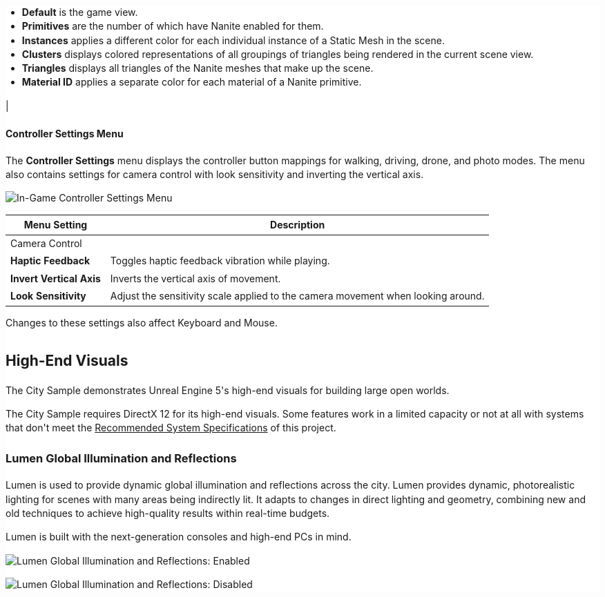 -   **Default** is the game view.
-   **Primitives** are the number of which have Nanite enabled for them.
-   **Instances** applies a different color for each individual instance of a Static Mesh in the scene.
-   **Clusters** displays colored representations of all groupings of triangles being rendered in the current scene view.
-   **Triangles** displays all triangles of the Nanite meshes that make up the scene.
-   **Material ID** applies a separate color for each material of a Nanite primitive.



 |

#### Controller Settings Menu

The **Controller Settings** menu displays the controller button mappings for walking, driving, drone, and photo modes. The menu also contains settings for camera control with look sensitivity and inverting the vertical axis.

![In-Game Controller Settings Menu](https://d1iv7db44yhgxn.cloudfront.net/documentation/images/3108ceba-57be-4669-9f27-47d45f047fcd/menu-controller-settings.png)

| Menu Setting | Description |
| --- | --- |
| Camera Control |   |
| **Haptic Feedback** | Toggles haptic feedback vibration while playing. |
| **Invert Vertical Axis** | Inverts the vertical axis of movement. |
| **Look Sensitivity** | Adjust the sensitivity scale applied to the camera movement when looking around. |

Changes to these settings also affect Keyboard and Mouse.

## High-End Visuals

The City Sample demonstrates Unreal Engine 5's high-end visuals for building large open worlds.

The City Sample requires DirectX 12 for its high-end visuals. Some features work in a limited capacity or not at all with systems that don't meet the [Recommended System Specifications](/documentation/en-us/unreal-engine/city-sample-project-unreal-engine-demonstration#recommendedsystemspecifications) of this project.

### Lumen Global Illumination and Reflections

Lumen is used to provide dynamic global illumination and reflections across the city. Lumen provides dynamic, photorealistic lighting for scenes with many areas being indirectly lit. It adapts to changes in direct lighting and geometry, combining new and old techniques to achieve high-quality results within real-time budgets.

Lumen is built with the next-generation consoles and high-end PCs in mind.

![Lumen Global Illumination and Reflections: Enabled](https://d1iv7db44yhgxn.cloudfront.net/documentation/images/8ae87fe1-a08d-42cf-91cd-f5655f89bb34/lumen-enabled.jpg)

![Lumen Global Illumination and Reflections: Disabled](https://d1iv7db44yhgxn.cloudfront.net/documentation/images/296454b0-919f-4a5d-b39c-a4bee53d5de9/lumen-disabled.jpg)

